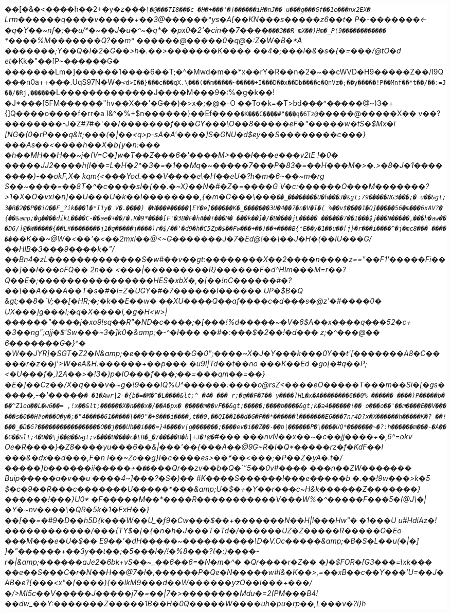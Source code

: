 ��[�&amp;�&lt;����h��2+�y�z��_�`\�@���TI8���c
�H�+���'�]������iH�nJ��
u���g���Gf��1e���nx2EX�`Lrm������q����v�����+��3@������^ys�A[��KN���s�����z6��t�
P�-�������&lt;-�q�Y��~nf�;��u/*�~��J�u�^~�q*�
�px0�2'�cin��7����`���3��R'mX��)Hm�_P(9������������`*����%M�������Q?��m^
������@�����0�q@�:Z�W�B�*A	�������;Y��Q�I�2�G��&gt;h�.��&gt;�������K����
��4�;���l�&amp;�s�{�=���/@tO�d
et_�Kk�"��[P~������G�	�������Lm�]������1����6��T;�^�Mwd�m��*x��rY�R��n�2�~��cWVD�H9�����Z��/I9Q���n0a++���.UqS97N�W�`<d>I��}���c���qX.\���(��m�����~�����+I���D��x��Db����e�QnVz�;��y�����!P��Mnf��*t��/��:=J��/�Rj,�����`�L�������������J����M���9�:%�g�k��!�J*���[5FM������"hv��X��'�G��)�&gt;x�;�@�-O
��To�k=�T&gt;bd���^�����@~)3�+{]Q����o����f�rr�a I&amp;^�%+$n������}��Ef����`�K���C����#"���q�6Tz@`�����@�����X��
v��?��������-J�Z#7#�'��/�����<i>��f���GY���\O��8�����eF�"�����w�tS�$Mx�i
[NG�(0�rP���q&lt;���(�|��<q>p-sA�A'����]S�GNU�d$ey��S��������c���}���As��&lt;����h��X�b{y�n:���
�h��MH��H��~j�(V=C�]w�T��Z���6�'����M&gt;���l���e���v2tE
!�0�
�����JJ2����h(l��=L�H�2^�3�=�1��Mq�~�����7���P�83�=��H���M�&gt;�.&gt;�8�J�1��������)-��okF,X�	kqm{&lt;���Yod.���V����e\�H��eU�?h�m�6~��~m�rg S��~����=��8T�<xrv p>*^�c����sI�{��.�~X}��N�#�Z�=����G
V�c:������O���M�������?&gt;1�X�O�vxi�n]��U���U�k��l��������,{�m�G���\���`��_��������U�h���J�&gt;79�����NG3���;� u��&gt;3�R�2��P��iO��F_?ik���l�*I1y� V�.����) �W���#�����|EY�e]������K�_�������3U�4��7�n�V�I�(
%��v$����1�Q]�����56�m���6xAV?�{��&amp;�g����dikL����C-��ae�+��/�.K�9*����[F'�3B�F�hA��!���M�
���k��]�/�B����jL�����
������7��I���$j���N�����,���h�aw���D6/]@�W�����{��L#��������j1�g�����j����)r�$/��'�d9�h�C5Zp�$��Fw���+��)��+����B{*E��y�1��u��[j}�r���i����^�j�mc8��� ������`��K��~@W�&lt;��'�&lt;��2mxl��@&lt;~G�������J�7�Ed@!��\��J�H�(��lU���G/��HlB�3���9����k�"/��Bn4�zL���������*����S�w#��v��gt:��������X��2����n����z=="��F1'�����Fi����]��I���oFQ��
2n��
&lt;���|���������R}������F�d^HIm���M=r��?Q��E�;����������������HES�xbX�,�[��!nC������#�?��\��A���A��T�s�#�i=Z�UGY�#�7������I������
UP�$B�Q &gt;��8�`V;��[�HR;�;�k��E��w�
��XU����Q��af����c�d���s�@z'�#����0�
UX���]g���l;�q�X����i,�g�H<w>|������"����j�xo9!sq��R"�ND�c����;�[���!%d�����~�V�6$A��x����q���52�c+ �3��ng";ajj�$'Sw���~3�]k0�&amp;�-^�I���
��#�:���$�2��!�d���	z;�^���@��	6�������G�}^�	�W��JYR]�SGT�<f>Z2�N\&amp;�e��������G�0";����~X�J�Y���k���0Y��t'[�������A8�C�����r�z��j'&gt;W�eA&amp;H.������+��p���
�u9I|Td��t��no	���K��Ed	�go[�#q��P;&lt;�U���f�,)2A��&gt;�!3�)p�lO���f���;��=���qm��=��}�E�]��Cz��/X�q���v�~g�!9���lQ%U^������:����o@rsZ&lt;����eO�����T���_m��Si�[�gs�����,-�'�����`� �1�Awr|2-�{b�=�M�^�L����&lt;^_�4�_���
r;�q��F�7��
y����]HL�x�A��������6��0%_������_����)P�����b���^Z1od��L�w6��=
,!x��&lt;������X�n���x�/��A�px�
�����m��vF��&gt;�����;����b����&gt;k�a4������!��
o���o��'��m����E��V������s�0��H#o���O�y�;�"4�����61�����\��9"�+8���i����,t��0,��QI��1��d�G�P��*������l�������E6���7nr4D?x�X������h�����K�?
��!���_�D�G?�����������������O��j���Uh��i���=}4����v[g�������;����ev�i��Z��-��b|������P�\����UQ*�������~�?:h������m���-�A���G��&lt;4�O��\j��@��&gt;v����U����c�\B�_�/�����B�b|+J�!@�`#���	���nvN��x��~�c��jj����+�,6^=okv
Oe�R����}�Z8����yu���6��&amp;|���'��{���A��@9G~R�I�Q*�����rz�f�KdF��l
���&amp;�dx��d���,F�n
I��~Zo��g}I�c����es&gt;��*��&lt;���;�P��Z�yA�.t�/�����}b������ii�����+�`��`���Qr��zv��b�Q�`"5��0v#����
���n��ZW�������
Buip�����a�v��u	����4_~]���?�S�)��
#K����S������l���e�����b �.��!9w���&gt;k�5	$�c�9��R���c�������U�����*���&amp;U�$�+�Y��r���c~H&amp;k������Z�������}������!���}U0*	�F�����M��*����R�����������V���W%�^�����F���5�(@J\�|�Y�~nv����\�QR�5k�1�FxH��}��[��=�#9�D��h5D{k���W��U_�f9�Cw���$��+�������N��H|l���Hw"� <i>�1���U
u#HdiAz�!������������/���{TY$�[�{�n�h�J���T�Td�/������UZ�Z�����R�����O�Eo ���M���e�U�$��	E9��'�dH�����~����������\D�V.Oc�����&amp;�B�S�L��u(�|�]	]�"������+��3y��t��;�5���l�/!�%8���?(�:)����-r�|&amp;������aJe2�6bk+vS��~_��6��6=�N�m�^�
�Qr����r�Z��	�)�$FOR�[G3���=\xk���
��e��S���C�r�N��H��@7�l�,������P�Qe�N�����w#l&amp;�K��&gt;,=��xB��c��Y���'U=��J�AB�e?[���&lt;x"�[����){��lkM9���d��W������yzO��I���+���/�/&gt;MI5c��V�����J�����j7�=��|7�&gt;��������Mdu�=2(PM���B4!��dw_��Y:�������Z�����1B��H�0Q�����W����uh�pu�rp��,L���v�?i}h